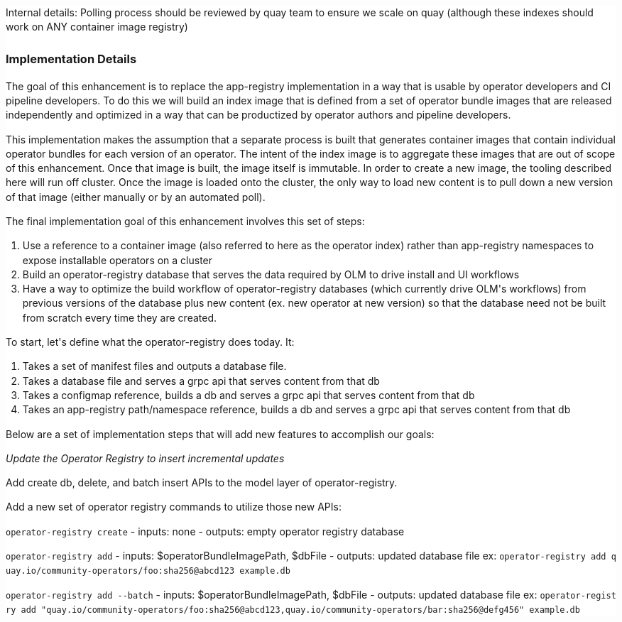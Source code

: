 Internal details:
Polling process should be reviewed by quay team to ensure we scale on quay (although these indexes should work on ANY container image registry)

### Implementation Details

The goal of this enhancement is to replace the app-registry implementation in a way that is usable by operator developers and CI pipeline developers. To do this we will build an index image that is defined from a set of operator bundle images that are released independently and optimized in a way that can be productized by operator authors and pipeline developers.

This implementation makes the assumption that a separate process is
built that generates container images that contain individual operator
bundles for each version of an operator. The intent of the index image
is to aggregate these images that are out of scope of this
enhancement. Once that image is built, the image itself is
immutable. In order to create a new image, the tooling described here
will run off cluster. Once the image is loaded onto the cluster, the
only way to load new content is to pull down a new version of that
image (either manually or by an automated poll).

The final implementation goal of this enhancement involves this set of steps:

1. Use a reference to a container image (also referred to here as the operator index) rather than app-registry namespaces to expose installable operators on a cluster
2. Build an operator-registry database that serves the data required by OLM to drive install and UI workflows
3. Have a way to optimize the build workflow of operator-registry databases (which currently drive OLM's workflows) from previous versions of the database plus new content (ex. new operator at new version) so that the database need not be built from scratch every time they are created.

To start, let's define what the operator-registry does today. It:

1. Takes a set of manifest files and outputs a database file.
2. Takes a database file and serves a grpc api that serves content from that db
3. Takes a configmap reference, builds a db and serves a grpc api that serves content from that db
4. Takes an app-registry path/namespace reference, builds a db and serves a grpc api that serves content from that db

Below are a set of implementation steps that will add new features to accomplish our goals:

*Update the Operator Registry to insert incremental updates*

Add create db, delete, and batch insert APIs to the model layer of operator-registry.

Add a new set of operator registry commands to utilize those new APIs:

`operator-registry create`
    - inputs: none
    - outputs: empty operator registry database

`operator-registry add`
    - inputs: $operatorBundleImagePath, $dbFile
    - outputs: updated database file
    ex: `operator-registry add quay.io/community-operators/foo:sha256@abcd123 example.db`

`operator-registry add --batch`
    - inputs: $operatorBundleImagePath, $dbFile
    - outputs: updated database file
    ex: `operator-registry add "quay.io/community-operators/foo:sha256@abcd123,quay.io/community-operators/bar:sha256@defg456" example.db`
